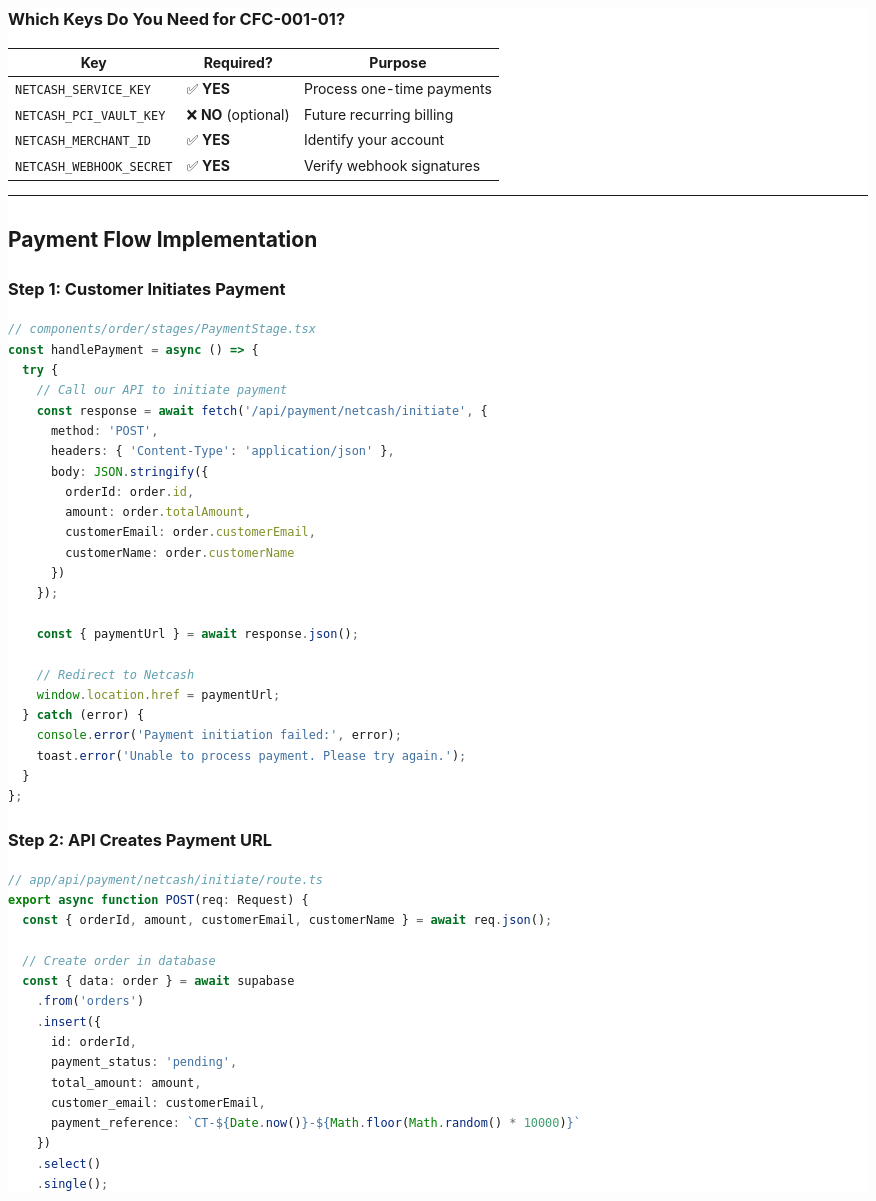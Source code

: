 ### Which Keys Do You Need for CFC-001-01?

| Key | Required? | Purpose |
|-----|-----------|---------|
| `NETCASH_SERVICE_KEY` | ✅ **YES** | Process one-time payments |
| `NETCASH_PCI_VAULT_KEY` | ❌ **NO** (optional) | Future recurring billing |
| `NETCASH_MERCHANT_ID` | ✅ **YES** | Identify your account |
| `NETCASH_WEBHOOK_SECRET` | ✅ **YES** | Verify webhook signatures |

---

## Payment Flow Implementation

### Step 1: Customer Initiates Payment

```typescript
// components/order/stages/PaymentStage.tsx
const handlePayment = async () => {
  try {
    // Call our API to initiate payment
    const response = await fetch('/api/payment/netcash/initiate', {
      method: 'POST',
      headers: { 'Content-Type': 'application/json' },
      body: JSON.stringify({
        orderId: order.id,
        amount: order.totalAmount,
        customerEmail: order.customerEmail,
        customerName: order.customerName
      })
    });

    const { paymentUrl } = await response.json();

    // Redirect to Netcash
    window.location.href = paymentUrl;
  } catch (error) {
    console.error('Payment initiation failed:', error);
    toast.error('Unable to process payment. Please try again.');
  }
};
```

### Step 2: API Creates Payment URL

```typescript
// app/api/payment/netcash/initiate/route.ts
export async function POST(req: Request) {
  const { orderId, amount, customerEmail, customerName } = await req.json();

  // Create order in database
  const { data: order } = await supabase
    .from('orders')
    .insert({
      id: orderId,
      payment_status: 'pending',
      total_amount: amount,
      customer_email: customerEmail,
      payment_reference: `CT-${Date.now()}-${Math.floor(Math.random() * 10000)}`
    })
    .select()
    .single();
```